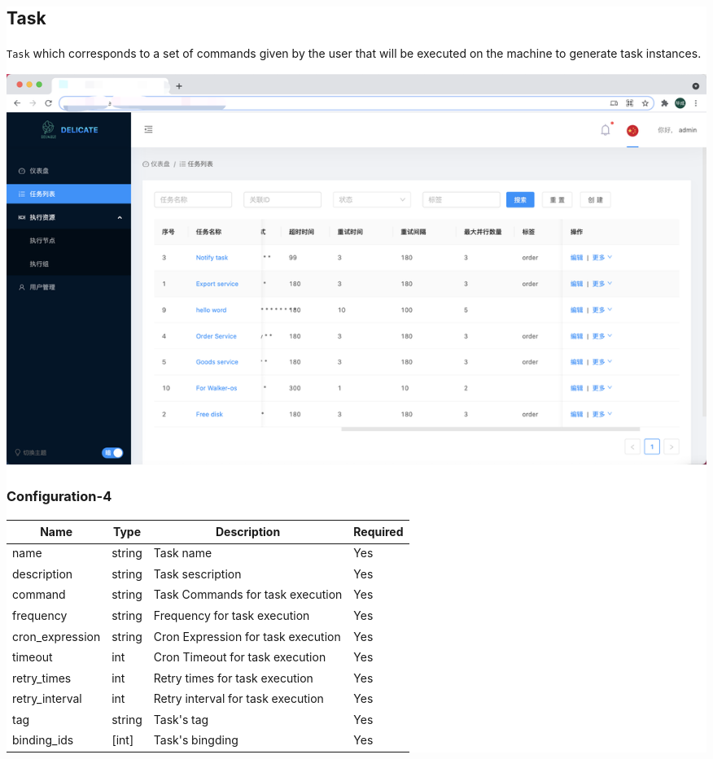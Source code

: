 


## Task

`Task` which corresponds to a set of commands given by the user that will be executed on the machine to generate task instances.

<a href="">
    <img src="./_media/task_list.jpg"
         alt="Task" title="Task"  />
</a>


### Configuration-4

| Name           | Type                                               | Description                                                                                                                                     | Required |
| -------------- | -------------------------------------------------- | ----------------------------------------------------------------------------------------------------------------------------------------------- | -------- |
| name   | string                                              | Task name                                                                    | Yes       |
| description | string                                            | Task sescription       | Yes       |
| command | string                                            | Task Commands for task execution    | Yes       |
| frequency | string                                            | Frequency for task execution        | Yes       |
| cron_expression | string                                            | Cron Expression for task execution         | Yes       |
| timeout | int                                            | Cron Timeout for task execution       | Yes       |
| retry_times | int                                            | Retry times for task execution        | Yes       |
| retry_interval | int                                            | Retry interval for task execution        | Yes       |
| tag | string                                            | Task's tag       | Yes       |
| binding_ids | [int]                                            | Task's bingding       | Yes       |
